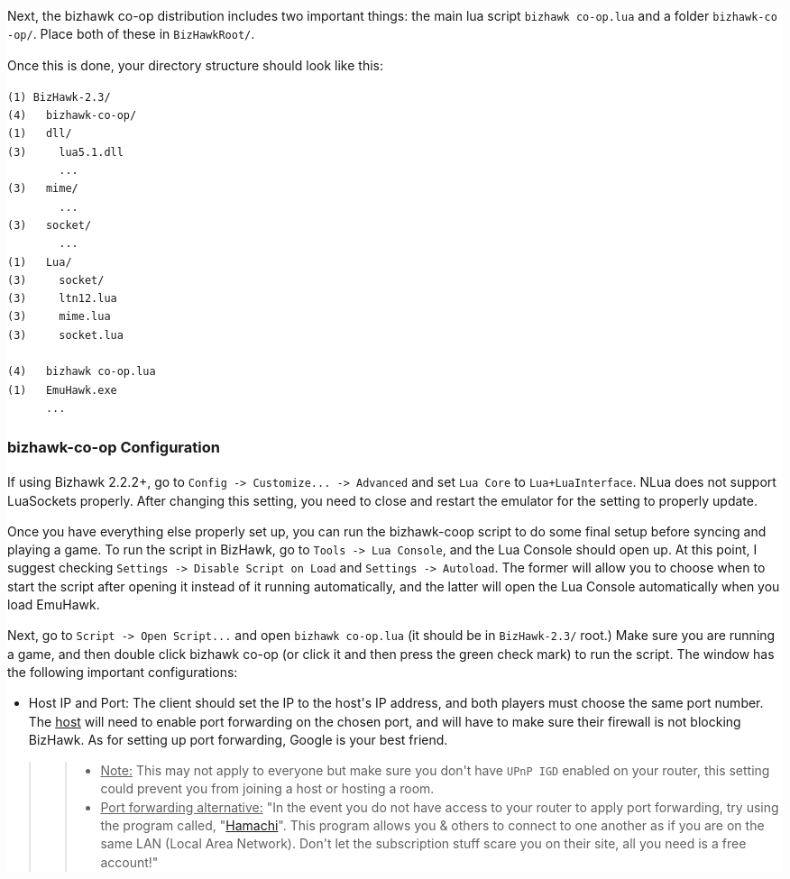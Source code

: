 Next, the bizhawk co-op distribution includes two important things: the main lua script `bizhawk co-op.lua` and a folder `bizhawk-co-op/`. Place both of these in `BizHawkRoot/`.

Once this is done, your directory structure should look like this:

```
(1) BizHawk-2.3/ 
(4)   bizhawk-co-op/
(1)   dll/
(3)     lua5.1.dll
        ...
(3)   mime/
        ...
(3)   socket/
        ...
(1)   Lua/
(3)     socket/
(3)     ltn12.lua
(3)     mime.lua
(3)     socket.lua

(4)   bizhawk co-op.lua
(1)   EmuHawk.exe
      ...
```

### bizhawk-co-op Configuration

If using Bizhawk 2.2.2+, go to `Config -> Customize... -> Advanced` and set `Lua Core` to `Lua+LuaInterface`. NLua does not support LuaSockets properly. After changing this setting, you need to close and restart the emulator for the setting to properly update.

Once you have everything else properly set up, you can run the bizhawk-coop script to do some final setup before syncing and playing a game. To run the script in BizHawk, go to `Tools -> Lua Console`, and the Lua Console should open up. At this point, I suggest checking `Settings -> Disable Script on Load` and `Settings -> Autoload`. The former will allow you to choose when to start the script after opening it instead of it running automatically, and the latter will open the Lua Console automatically when you load EmuHawk.

Next, go to `Script -> Open Script...` and open `bizhawk co-op.lua` (it should be in `BizHawk-2.3/` root.) Make sure you are running a game, and then double click bizhawk co-op (or click it and then press the green check mark) to run the script. The window has the following important configurations:

* Host IP and Port: The client should set the IP to the host's IP address, and both players must choose the same port number. The <ins>host</ins> will need to enable port forwarding on the chosen port, and will have to make sure their firewall is not blocking BizHawk. As for setting up port forwarding, Google is your best friend. 
> > * <ins>Note:</ins> This may not apply to everyone but make sure you don't have `UPnP IGD` enabled on your router, this setting could prevent you from joining a host or hosting a room. 
> > * <ins>Port forwarding alternative:</ins> "In the event you do not have access to your router to apply port forwarding, try using the program called, "[Hamachi](https://www.vpn.net/)". This program allows you & others to connect to one another as if you are on the same LAN (Local Area Network). Don't let the subscription stuff scare you on their site, all you need is a free account!"
